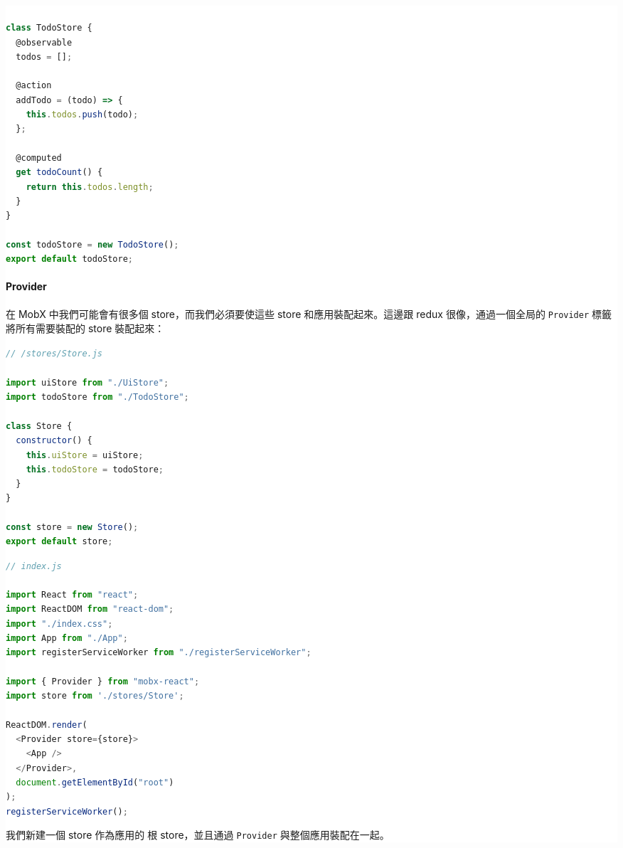```js

class TodoStore {
  @observable
  todos = [];

  @action
  addTodo = (todo) => {
    this.todos.push(todo);
  };

  @computed
  get todoCount() {
    return this.todos.length;
  }
}

const todoStore = new TodoStore();
export default todoStore;
```

#### Provider
在 MobX 中我們可能會有很多個 store，而我們必須要使這些 store 和應用裝配起來。這邊跟 redux 很像，通過一個全局的 `Provider` 標籤將所有需要裝配的 store 裝配起來：

```js
// /stores/Store.js

import uiStore from "./UiStore";
import todoStore from "./TodoStore";

class Store {
  constructor() {
    this.uiStore = uiStore;
    this.todoStore = todoStore;
  }
}

const store = new Store();
export default store;
```

```js
// index.js

import React from "react";
import ReactDOM from "react-dom";
import "./index.css";
import App from "./App";
import registerServiceWorker from "./registerServiceWorker";

import { Provider } from "mobx-react";
import store from './stores/Store';

ReactDOM.render(
  <Provider store={store}>
    <App />
  </Provider>,
  document.getElementById("root")
);
registerServiceWorker();
```
我們新建一個 store 作為應用的 根 store，並且通過 `Provider` 與整個應用裝配在一起。
